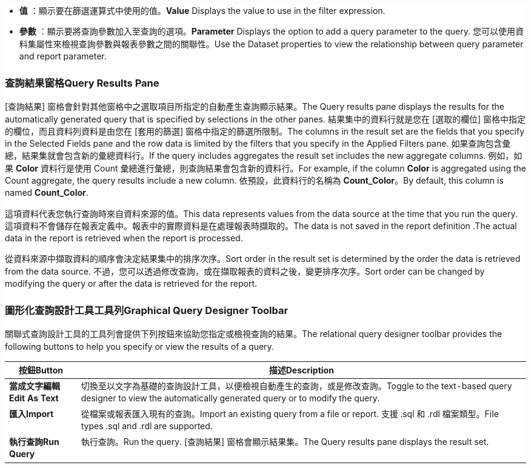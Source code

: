 -   <span data-ttu-id="007a2-280">**值** ：顯示要在篩選運算式中使用的值。</span><span class="sxs-lookup"><span data-stu-id="007a2-280">**Value** Displays the value to use in the filter expression.</span></span>  
  
-   <span data-ttu-id="007a2-281">**參數** ：顯示要將查詢參數加入至查詢的選項。</span><span class="sxs-lookup"><span data-stu-id="007a2-281">**Parameter** Displays the option to add a query parameter to the query.</span></span> <span data-ttu-id="007a2-282">您可以使用資料集屬性來檢視查詢參數與報表參數之間的關聯性。</span><span class="sxs-lookup"><span data-stu-id="007a2-282">Use the Dataset properties to view the relationship between query parameter and report parameter.</span></span>  
  
###  <a name="query-results-pane"></a><a name="QueryResults"></a> <span data-ttu-id="007a2-283">查詢結果窗格</span><span class="sxs-lookup"><span data-stu-id="007a2-283">Query Results Pane</span></span>  
 <span data-ttu-id="007a2-284">[查詢結果] 窗格會針對其他窗格中之選取項目所指定的自動產生查詢顯示結果。</span><span class="sxs-lookup"><span data-stu-id="007a2-284">The Query results pane displays the results for the automatically generated query that is specified by selections in the other panes.</span></span> <span data-ttu-id="007a2-285">結果集中的資料行就是您在 [選取的欄位] 窗格中指定的欄位，而且資料列資料是由您在 [套用的篩選] 窗格中指定的篩選所限制。</span><span class="sxs-lookup"><span data-stu-id="007a2-285">The columns in the result set are the fields that you specify in the Selected Fields pane and the row data is limited by the filters that you specify in the Applied Filters pane.</span></span> <span data-ttu-id="007a2-286">如果查詢包含彙總，結果集就會包含新的彙總資料行。</span><span class="sxs-lookup"><span data-stu-id="007a2-286">If the query includes aggregates the result set includes the new aggregate columns.</span></span> <span data-ttu-id="007a2-287">例如，如果 **Color** 資料行是使用 Count 彙總進行彙總，則查詢結果會包含新的資料行。</span><span class="sxs-lookup"><span data-stu-id="007a2-287">For example, if the column **Color** is aggregated using the Count aggregate, the query results include a new column.</span></span> <span data-ttu-id="007a2-288">依預設，此資料行的名稱為 **Count_Color**。</span><span class="sxs-lookup"><span data-stu-id="007a2-288">By default, this column is named **Count_Color**.</span></span>  
  
 <span data-ttu-id="007a2-289">這項資料代表您執行查詢時來自資料來源的值。</span><span class="sxs-lookup"><span data-stu-id="007a2-289">This data represents values from the data source at the time that you run the query.</span></span> <span data-ttu-id="007a2-290">這項資料不會儲存在報表定義中。報表中的實際資料是在處理報表時擷取的。</span><span class="sxs-lookup"><span data-stu-id="007a2-290">The data is not saved in the report definition .The actual data in the report is retrieved when the report is processed.</span></span>  
  
 <span data-ttu-id="007a2-291">從資料來源中擷取資料的順序會決定結果集中的排序次序。</span><span class="sxs-lookup"><span data-stu-id="007a2-291">Sort order in the result set is determined by the order the data is retrieved from the data source.</span></span> <span data-ttu-id="007a2-292">不過，您可以透過修改查詢，或在擷取報表的資料之後，變更排序次序。</span><span class="sxs-lookup"><span data-stu-id="007a2-292">Sort order can be changed by modifying the query or after the data is retrieved for the report.</span></span>  
  
### <a name="graphical-query-designer-toolbar"></a><span data-ttu-id="007a2-293">圖形化查詢設計工具工具列</span><span class="sxs-lookup"><span data-stu-id="007a2-293">Graphical Query Designer Toolbar</span></span>  
 <span data-ttu-id="007a2-294">關聯式查詢設計工具的工具列會提供下列按鈕來協助您指定或檢視查詢的結果。</span><span class="sxs-lookup"><span data-stu-id="007a2-294">The relational query designer toolbar provides the following buttons to help you specify or view the results of a query.</span></span>  
  
|<span data-ttu-id="007a2-295">按鈕</span><span class="sxs-lookup"><span data-stu-id="007a2-295">Button</span></span>|<span data-ttu-id="007a2-296">描述</span><span class="sxs-lookup"><span data-stu-id="007a2-296">Description</span></span>|  
|------------|-----------------|  
|<span data-ttu-id="007a2-297">**當成文字編輯**</span><span class="sxs-lookup"><span data-stu-id="007a2-297">**Edit As Text**</span></span>|<span data-ttu-id="007a2-298">切換至以文字為基礎的查詢設計工具，以便檢視自動產生的查詢，或是修改查詢。</span><span class="sxs-lookup"><span data-stu-id="007a2-298">Toggle to the text-based query designer to view the automatically generated query or to modify the query.</span></span>|  
|<span data-ttu-id="007a2-299">**匯入**</span><span class="sxs-lookup"><span data-stu-id="007a2-299">**Import**</span></span>|<span data-ttu-id="007a2-300">從檔案或報表匯入現有的查詢。</span><span class="sxs-lookup"><span data-stu-id="007a2-300">Import an existing query from a file or report.</span></span> <span data-ttu-id="007a2-301">支援 .sql 和 .rdl 檔案類型。</span><span class="sxs-lookup"><span data-stu-id="007a2-301">File types .sql and .rdl are supported.</span></span>|  
|<span data-ttu-id="007a2-302">**執行查詢**</span><span class="sxs-lookup"><span data-stu-id="007a2-302">**Run Query**</span></span>|<span data-ttu-id="007a2-303">執行查詢。</span><span class="sxs-lookup"><span data-stu-id="007a2-303">Run the query.</span></span> <span data-ttu-id="007a2-304">[查詢結果] 窗格會顯示結果集。</span><span class="sxs-lookup"><span data-stu-id="007a2-304">The Query results pane displays the result set.</span></span>|  
  